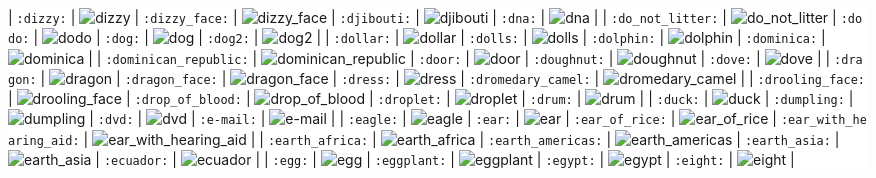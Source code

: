 | `:dizzy:` | <img src="https://github.githubassets.com/images/icons/emoji/unicode/1f4ab.png?v8" alt="dizzy" width="24" height="24" /> | `:dizzy_face:` | <img src="https://github.githubassets.com/images/icons/emoji/unicode/1f635.png?v8" alt="dizzy_face" width="24" height="24" /> | `:djibouti:` | <img src="https://github.githubassets.com/images/icons/emoji/unicode/1f1e9-1f1ef.png?v8" alt="djibouti" width="24" height="24" /> | `:dna:` | <img src="https://github.githubassets.com/images/icons/emoji/unicode/1f9ec.png?v8" alt="dna" width="24" height="24" /> |
| `:do_not_litter:` | <img src="https://github.githubassets.com/images/icons/emoji/unicode/1f6af.png?v8" alt="do_not_litter" width="24" height="24" /> | `:dodo:` | <img src="https://github.githubassets.com/images/icons/emoji/unicode/1f9a4.png?v8" alt="dodo" width="24" height="24" /> | `:dog:` | <img src="https://github.githubassets.com/images/icons/emoji/unicode/1f436.png?v8" alt="dog" width="24" height="24" /> | `:dog2:` | <img src="https://github.githubassets.com/images/icons/emoji/unicode/1f415.png?v8" alt="dog2" width="24" height="24" /> |
| `:dollar:` | <img src="https://github.githubassets.com/images/icons/emoji/unicode/1f4b5.png?v8" alt="dollar" width="24" height="24" /> | `:dolls:` | <img src="https://github.githubassets.com/images/icons/emoji/unicode/1f38e.png?v8" alt="dolls" width="24" height="24" /> | `:dolphin:` | <img src="https://github.githubassets.com/images/icons/emoji/unicode/1f42c.png?v8" alt="dolphin" width="24" height="24" /> | `:dominica:` | <img src="https://github.githubassets.com/images/icons/emoji/unicode/1f1e9-1f1f2.png?v8" alt="dominica" width="24" height="24" /> |
| `:dominican_republic:` | <img src="https://github.githubassets.com/images/icons/emoji/unicode/1f1e9-1f1f4.png?v8" alt="dominican_republic" width="24" height="24" /> | `:door:` | <img src="https://github.githubassets.com/images/icons/emoji/unicode/1f6aa.png?v8" alt="door" width="24" height="24" /> | `:doughnut:` | <img src="https://github.githubassets.com/images/icons/emoji/unicode/1f369.png?v8" alt="doughnut" width="24" height="24" /> | `:dove:` | <img src="https://github.githubassets.com/images/icons/emoji/unicode/1f54a.png?v8" alt="dove" width="24" height="24" /> |
| `:dragon:` | <img src="https://github.githubassets.com/images/icons/emoji/unicode/1f409.png?v8" alt="dragon" width="24" height="24" /> | `:dragon_face:` | <img src="https://github.githubassets.com/images/icons/emoji/unicode/1f432.png?v8" alt="dragon_face" width="24" height="24" /> | `:dress:` | <img src="https://github.githubassets.com/images/icons/emoji/unicode/1f457.png?v8" alt="dress" width="24" height="24" /> | `:dromedary_camel:` | <img src="https://github.githubassets.com/images/icons/emoji/unicode/1f42a.png?v8" alt="dromedary_camel" width="24" height="24" /> |
| `:drooling_face:` | <img src="https://github.githubassets.com/images/icons/emoji/unicode/1f924.png?v8" alt="drooling_face" width="24" height="24" /> | `:drop_of_blood:` | <img src="https://github.githubassets.com/images/icons/emoji/unicode/1fa78.png?v8" alt="drop_of_blood" width="24" height="24" /> | `:droplet:` | <img src="https://github.githubassets.com/images/icons/emoji/unicode/1f4a7.png?v8" alt="droplet" width="24" height="24" /> | `:drum:` | <img src="https://github.githubassets.com/images/icons/emoji/unicode/1f941.png?v8" alt="drum" width="24" height="24" /> |
| `:duck:` | <img src="https://github.githubassets.com/images/icons/emoji/unicode/1f986.png?v8" alt="duck" width="24" height="24" /> | `:dumpling:` | <img src="https://github.githubassets.com/images/icons/emoji/unicode/1f95f.png?v8" alt="dumpling" width="24" height="24" /> | `:dvd:` | <img src="https://github.githubassets.com/images/icons/emoji/unicode/1f4c0.png?v8" alt="dvd" width="24" height="24" /> | `:e-mail:` | <img src="https://github.githubassets.com/images/icons/emoji/unicode/1f4e7.png?v8" alt="e-mail" width="24" height="24" /> |
| `:eagle:` | <img src="https://github.githubassets.com/images/icons/emoji/unicode/1f985.png?v8" alt="eagle" width="24" height="24" /> | `:ear:` | <img src="https://github.githubassets.com/images/icons/emoji/unicode/1f442.png?v8" alt="ear" width="24" height="24" /> | `:ear_of_rice:` | <img src="https://github.githubassets.com/images/icons/emoji/unicode/1f33e.png?v8" alt="ear_of_rice" width="24" height="24" /> | `:ear_with_hearing_aid:` | <img src="https://github.githubassets.com/images/icons/emoji/unicode/1f9bb.png?v8" alt="ear_with_hearing_aid" width="24" height="24" /> |
| `:earth_africa:` | <img src="https://github.githubassets.com/images/icons/emoji/unicode/1f30d.png?v8" alt="earth_africa" width="24" height="24" /> | `:earth_americas:` | <img src="https://github.githubassets.com/images/icons/emoji/unicode/1f30e.png?v8" alt="earth_americas" width="24" height="24" /> | `:earth_asia:` | <img src="https://github.githubassets.com/images/icons/emoji/unicode/1f30f.png?v8" alt="earth_asia" width="24" height="24" /> | `:ecuador:` | <img src="https://github.githubassets.com/images/icons/emoji/unicode/1f1ea-1f1e8.png?v8" alt="ecuador" width="24" height="24" /> |
| `:egg:` | <img src="https://github.githubassets.com/images/icons/emoji/unicode/1f95a.png?v8" alt="egg" width="24" height="24" /> | `:eggplant:` | <img src="https://github.githubassets.com/images/icons/emoji/unicode/1f346.png?v8" alt="eggplant" width="24" height="24" /> | `:egypt:` | <img src="https://github.githubassets.com/images/icons/emoji/unicode/1f1ea-1f1ec.png?v8" alt="egypt" width="24" height="24" /> | `:eight:` | <img src="https://github.githubassets.com/images/icons/emoji/unicode/0038-20e3.png?v8" alt="eight" width="24" height="24" /> |